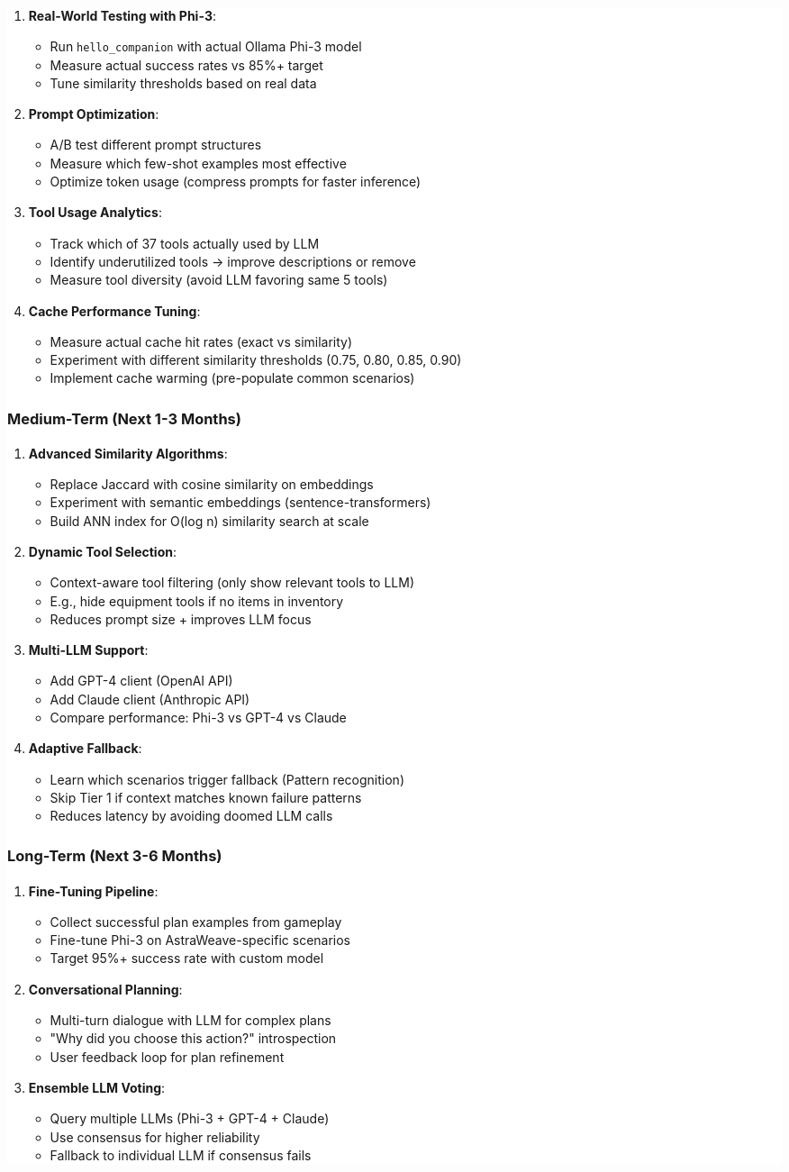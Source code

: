 1. **Real-World Testing with Phi-3**:
   - Run `hello_companion` with actual Ollama Phi-3 model
   - Measure actual success rates vs 85%+ target
   - Tune similarity thresholds based on real data
   
2. **Prompt Optimization**:
   - A/B test different prompt structures
   - Measure which few-shot examples most effective
   - Optimize token usage (compress prompts for faster inference)
   
3. **Tool Usage Analytics**:
   - Track which of 37 tools actually used by LLM
   - Identify underutilized tools → improve descriptions or remove
   - Measure tool diversity (avoid LLM favoring same 5 tools)

4. **Cache Performance Tuning**:
   - Measure actual cache hit rates (exact vs similarity)
   - Experiment with different similarity thresholds (0.75, 0.80, 0.85, 0.90)
   - Implement cache warming (pre-populate common scenarios)

### Medium-Term (Next 1-3 Months)

1. **Advanced Similarity Algorithms**:
   - Replace Jaccard with cosine similarity on embeddings
   - Experiment with semantic embeddings (sentence-transformers)
   - Build ANN index for O(log n) similarity search at scale

2. **Dynamic Tool Selection**:
   - Context-aware tool filtering (only show relevant tools to LLM)
   - E.g., hide equipment tools if no items in inventory
   - Reduces prompt size + improves LLM focus

3. **Multi-LLM Support**:
   - Add GPT-4 client (OpenAI API)
   - Add Claude client (Anthropic API)
   - Compare performance: Phi-3 vs GPT-4 vs Claude

4. **Adaptive Fallback**:
   - Learn which scenarios trigger fallback (Pattern recognition)
   - Skip Tier 1 if context matches known failure patterns
   - Reduces latency by avoiding doomed LLM calls

### Long-Term (Next 3-6 Months)

1. **Fine-Tuning Pipeline**:
   - Collect successful plan examples from gameplay
   - Fine-tune Phi-3 on AstraWeave-specific scenarios
   - Target 95%+ success rate with custom model

2. **Conversational Planning**:
   - Multi-turn dialogue with LLM for complex plans
   - "Why did you choose this action?" introspection
   - User feedback loop for plan refinement

3. **Ensemble LLM Voting**:
   - Query multiple LLMs (Phi-3 + GPT-4 + Claude)
   - Use consensus for higher reliability
   - Fallback to individual LLM if consensus fails
